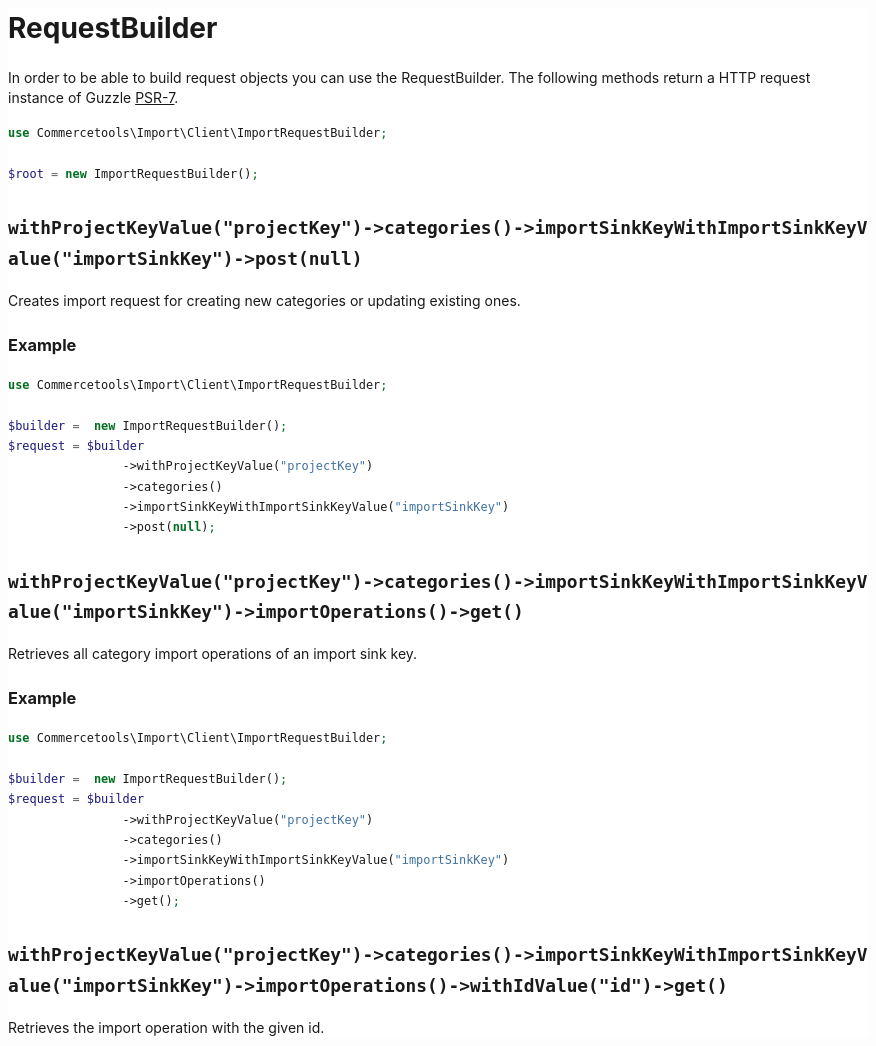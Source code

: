 # RequestBuilder

In order to be able to build request objects you can use the RequestBuilder. The following methods return a HTTP request instance of Guzzle [PSR-7](https://github.com/guzzle/psr7).

```php
use Commercetools\Import\Client\ImportRequestBuilder;

$root = new ImportRequestBuilder();
```

## `withProjectKeyValue("projectKey")->categories()->importSinkKeyWithImportSinkKeyValue("importSinkKey")->post(null)`

Creates import request for creating new categories or updating existing ones.

### Example
```php
use Commercetools\Import\Client\ImportRequestBuilder;

$builder =  new ImportRequestBuilder();
$request = $builder
                ->withProjectKeyValue("projectKey")
                ->categories()
                ->importSinkKeyWithImportSinkKeyValue("importSinkKey")
                ->post(null);
```
## `withProjectKeyValue("projectKey")->categories()->importSinkKeyWithImportSinkKeyValue("importSinkKey")->importOperations()->get()`

Retrieves all category import operations of an import sink key.

### Example
```php
use Commercetools\Import\Client\ImportRequestBuilder;

$builder =  new ImportRequestBuilder();
$request = $builder
                ->withProjectKeyValue("projectKey")
                ->categories()
                ->importSinkKeyWithImportSinkKeyValue("importSinkKey")
                ->importOperations()
                ->get();
```
## `withProjectKeyValue("projectKey")->categories()->importSinkKeyWithImportSinkKeyValue("importSinkKey")->importOperations()->withIdValue("id")->get()`

Retrieves the import operation with the given id.

